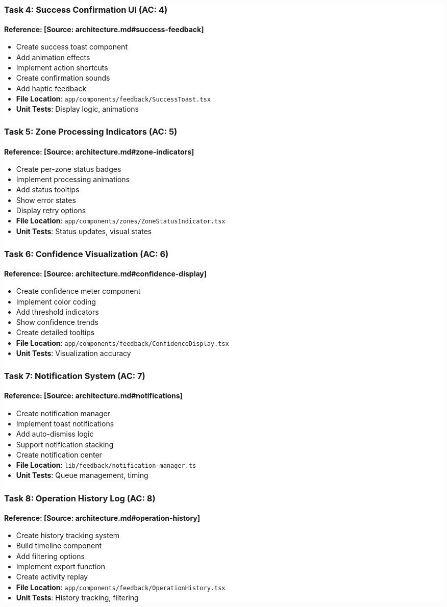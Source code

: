 ### Task 4: Success Confirmation UI (AC: 4)
**Reference: [Source: architecture.md#success-feedback]**
- Create success toast component
- Add animation effects
- Implement action shortcuts
- Create confirmation sounds
- Add haptic feedback
- **File Location**: `app/components/feedback/SuccessToast.tsx`
- **Unit Tests**: Display logic, animations

### Task 5: Zone Processing Indicators (AC: 5)
**Reference: [Source: architecture.md#zone-indicators]**
- Create per-zone status badges
- Implement processing animations
- Add status tooltips
- Show error states
- Display retry options
- **File Location**: `app/components/zones/ZoneStatusIndicator.tsx`
- **Unit Tests**: Status updates, visual states

### Task 6: Confidence Visualization (AC: 6)
**Reference: [Source: architecture.md#confidence-display]**
- Create confidence meter component
- Implement color coding
- Add threshold indicators
- Show confidence trends
- Create detailed tooltips
- **File Location**: `app/components/feedback/ConfidenceDisplay.tsx`
- **Unit Tests**: Visualization accuracy

### Task 7: Notification System (AC: 7)
**Reference: [Source: architecture.md#notifications]**
- Create notification manager
- Implement toast notifications
- Add auto-dismiss logic
- Support notification stacking
- Create notification center
- **File Location**: `lib/feedback/notification-manager.ts`
- **Unit Tests**: Queue management, timing

### Task 8: Operation History Log (AC: 8)
**Reference: [Source: architecture.md#operation-history]**
- Create history tracking system
- Build timeline component
- Add filtering options
- Implement export function
- Create activity replay
- **File Location**: `app/components/feedback/OperationHistory.tsx`
- **Unit Tests**: History tracking, filtering
